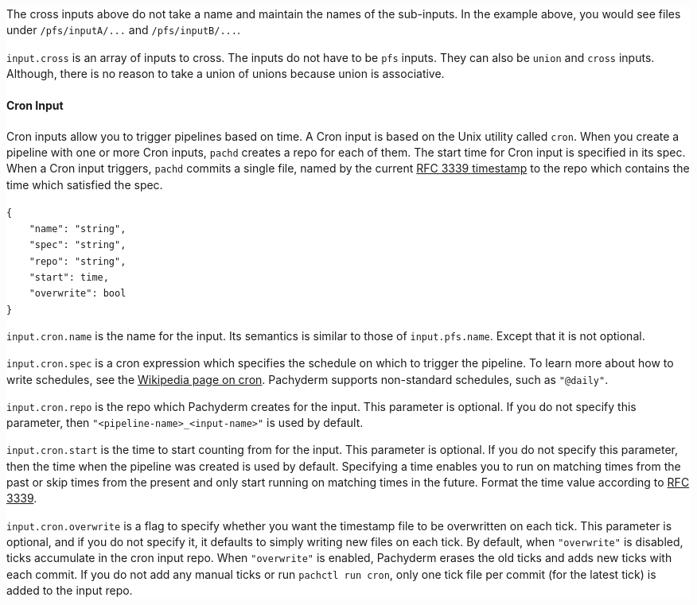 The cross inputs above do not take a name and maintain
the names of the sub-inputs.
In the example above, you would see files under `/pfs/inputA/...`
and `/pfs/inputB/...`.

`input.cross` is an array of inputs to cross.
The inputs do not have to be `pfs` inputs. They can also be
`union` and `cross` inputs. Although, there is
 no reason to take a union of unions because union is associative.

#### Cron Input

Cron inputs allow you to trigger pipelines based on time. A Cron input is
based on the Unix utility called `cron`. When you create a pipeline with
one or more Cron inputs, `pachd` creates a repo for each of them. The start
time for Cron input is specified in its spec.
When a Cron input triggers,
`pachd` commits a single file, named by the current [RFC
3339 timestamp](https://www.ietf.org/rfc/rfc3339.txt) to the repo which
contains the time which satisfied the spec.

```
{
    "name": "string",
    "spec": "string",
    "repo": "string",
    "start": time,
    "overwrite": bool
}
```

`input.cron.name` is the name for the input. Its semantics is similar to
those of `input.pfs.name`. Except that it is not optional.

`input.cron.spec` is a cron expression which specifies the schedule on
which to trigger the pipeline. To learn more about how to write schedules,
see the [Wikipedia page on cron](https://en.wikipedia.org/wiki/Cron).
Pachyderm supports non-standard schedules, such as `"@daily"`.

`input.cron.repo` is the repo which Pachyderm creates for the input. This
parameter is optional. If you do not specify this parameter, then
`"<pipeline-name>_<input-name>"` is used by default.

`input.cron.start` is the time to start counting from for the input. This
parameter is optional. If you do not specify this parameter, then the
time when the pipeline was created is used by default. Specifying a
time enables you to run on matching times from the past or skip times
from the present and only start running
on matching times in the future. Format the time value according to [RFC
3339](https://www.ietf.org/rfc/rfc3339.txt).

`input.cron.overwrite` is a flag to specify whether you want the timestamp file
to be overwritten on each tick. This parameter is optional, and if you do not
specify it, it defaults to simply writing new files on each tick. By default,
when `"overwrite"` is disabled, ticks accumulate in the cron input repo. When
`"overwrite"` is enabled, Pachyderm erases the old ticks and adds new ticks
with each commit. If you do not add any manual ticks or run
`pachctl run cron`, only one tick file per commit (for the latest tick)
is added to the input repo.
